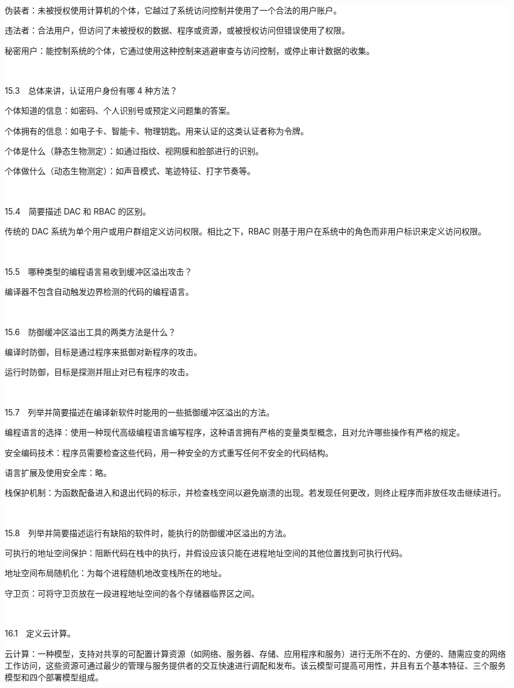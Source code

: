 伪装者：未被授权使用计算机的个体，它越过了系统访问控制并使用了一个合法的用户账户。

违法者：合法用户，但访问了未被授权的数据、程序或资源，或被授权访问但错误使用了权限。

秘密用户：能控制系统的个体，它通过使用这种控制来逃避审查与访问控制，或停止审计数据的收集。

<br/>

15.3　总体来讲，认证用户身份有哪 4 种方法？

个体知道的信息：如密码、个人识别号或预定义问题集的答案。

个体拥有的信息：如电子卡、智能卡、物理钥匙。用来认证的这类认证者称为令牌。

个体是什么（静态生物测定）：如通过指纹、视网膜和脸部进行的识别。

个体做什么（动态生物测定）：如声音模式、笔迹特征、打字节奏等。

<br/>

15.4　简要描述 DAC 和 RBAC 的区别。

传统的 DAC 系统为单个用户或用户群组定义访问权限。相比之下，RBAC 则基于用户在系统中的角色而非用户标识来定义访问权限。

<br/>

15.5　哪种类型的编程语言易收到缓冲区溢出攻击？

编译器不包含自动触发边界检测的代码的编程语言。

<br/>

15.6　防御缓冲区溢出工具的两类方法是什么？

编译时防御，目标是通过程序来抵御对新程序的攻击。

运行时防御，目标是探测并阻止对已有程序的攻击。

<br/>

15.7　列举并简要描述在编译新软件时能用的一些抵御缓冲区溢出的方法。

编程语言的选择：使用一种现代高级编程语言编写程序，这种语言拥有严格的变量类型概念，且对允许哪些操作有严格的规定。

安全编码技术：程序员需要检查这些代码，用一种安全的方式重写任何不安全的代码结构。

语言扩展及使用安全库：略。

栈保护机制：为函数配备进入和退出代码的标示，并检查栈空间以避免崩溃的出现。若发现任何更改，则终止程序而非放任攻击继续进行。

<br/>

15.8　列举并简要描述运行有缺陷的软件时，能执行的防御缓冲区溢出的方法。

可执行的地址空间保护：阻断代码在栈中的执行，并假设应该只能在进程地址空间的其他位置找到可执行代码。

地址空间布局随机化：为每个进程随机地改变栈所在的地址。

守卫页：可将守卫页放在一段进程地址空间的各个存储器临界区之间。

<br/>

16.1　定义云计算。

云计算：一种模型，支持对共享的可配置计算资源（如网络、服务器、存储、应用程序和服务）进行无所不在的、方便的、随需应变的网络工作访问，这些资源可通过最少的管理与服务提供者的交互快速进行调配和发布。该云模型可提高可用性，并且有五个基本特征、三个服务模型和四个部署模型组成。
